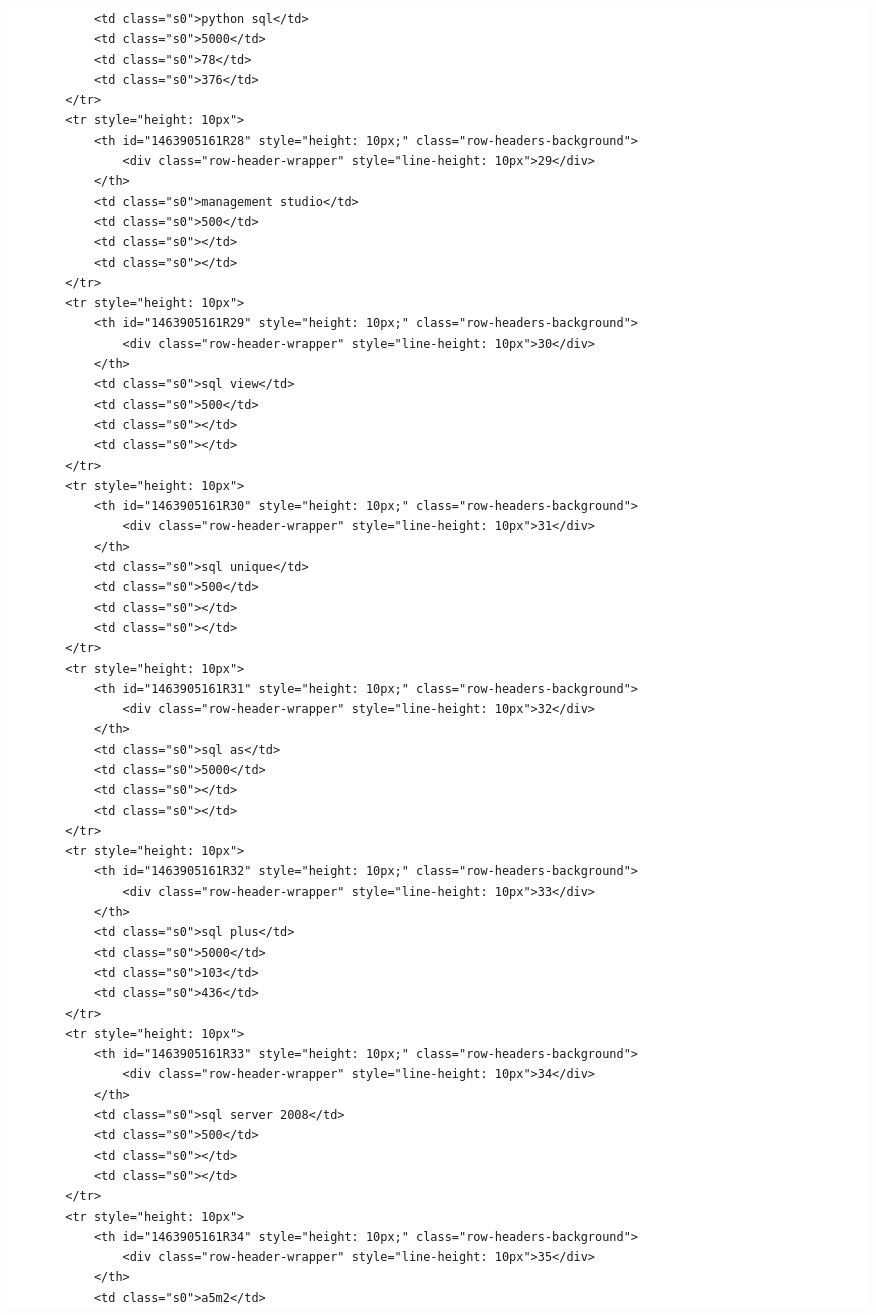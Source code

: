                 <td class="s0">python sql</td>
                <td class="s0">5000</td>
                <td class="s0">78</td>
                <td class="s0">376</td>
            </tr>
            <tr style="height: 10px">
                <th id="1463905161R28" style="height: 10px;" class="row-headers-background">
                    <div class="row-header-wrapper" style="line-height: 10px">29</div>
                </th>
                <td class="s0">management studio</td>
                <td class="s0">500</td>
                <td class="s0"></td>
                <td class="s0"></td>
            </tr>
            <tr style="height: 10px">
                <th id="1463905161R29" style="height: 10px;" class="row-headers-background">
                    <div class="row-header-wrapper" style="line-height: 10px">30</div>
                </th>
                <td class="s0">sql view</td>
                <td class="s0">500</td>
                <td class="s0"></td>
                <td class="s0"></td>
            </tr>
            <tr style="height: 10px">
                <th id="1463905161R30" style="height: 10px;" class="row-headers-background">
                    <div class="row-header-wrapper" style="line-height: 10px">31</div>
                </th>
                <td class="s0">sql unique</td>
                <td class="s0">500</td>
                <td class="s0"></td>
                <td class="s0"></td>
            </tr>
            <tr style="height: 10px">
                <th id="1463905161R31" style="height: 10px;" class="row-headers-background">
                    <div class="row-header-wrapper" style="line-height: 10px">32</div>
                </th>
                <td class="s0">sql as</td>
                <td class="s0">5000</td>
                <td class="s0"></td>
                <td class="s0"></td>
            </tr>
            <tr style="height: 10px">
                <th id="1463905161R32" style="height: 10px;" class="row-headers-background">
                    <div class="row-header-wrapper" style="line-height: 10px">33</div>
                </th>
                <td class="s0">sql plus</td>
                <td class="s0">5000</td>
                <td class="s0">103</td>
                <td class="s0">436</td>
            </tr>
            <tr style="height: 10px">
                <th id="1463905161R33" style="height: 10px;" class="row-headers-background">
                    <div class="row-header-wrapper" style="line-height: 10px">34</div>
                </th>
                <td class="s0">sql server 2008</td>
                <td class="s0">500</td>
                <td class="s0"></td>
                <td class="s0"></td>
            </tr>
            <tr style="height: 10px">
                <th id="1463905161R34" style="height: 10px;" class="row-headers-background">
                    <div class="row-header-wrapper" style="line-height: 10px">35</div>
                </th>
                <td class="s0">a5m2</td>
